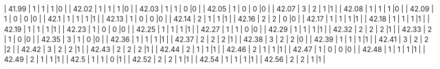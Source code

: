 | 41.99 | 1 | 1 | 1 |0 |
| 42.02 | 1 | 1 | 1 |0 |
| 42.03 | 1 | 1 | 0 |0 |
| 42.05 | 1 | 0 | 0 |0 |
| 42.07 | 3 | 2 | 1 |1 |
| 42.08 | 1 | 1 | 1 |0 |
| 42.09 | 1 | 0 | 0 |0 |
| 42.1 | 1 | 1 | 1 |1 |
| 42.13 | 1 | 0 | 0 |0 |
| 42.14 | 2 | 1 | 1 |1 |
| 42.16 | 2 | 2 | 0 |0 |
| 42.17 | 1 | 1 | 1 |1 |
| 42.18 | 1 | 1 | 1 |1 |
| 42.19 | 1 | 1 | 1 |1 |
| 42.23 | 1 | 0 | 0 |0 |
| 42.25 | 1 | 1 | 1 |1 |
| 42.27 | 1 | 1 | 0 |0 |
| 42.29 | 1 | 1 | 1 |1 |
| 42.32 | 2 | 2 | 2 |1 |
| 42.33 | 2 | 1 | 0 |0 |
| 42.35 | 3 | 1 | 0 |0 |
| 42.36 | 1 | 1 | 1 |1 |
| 42.37 | 2 | 2 | 2 |1 |
| 42.38 | 3 | 2 | 2 |0 |
| 42.39 | 1 | 1 | 1 |1 |
| 42.41 | 3 | 2 | 2 |2 |
| 42.42 | 3 | 2 | 2 |1 |
| 42.43 | 2 | 2 | 2 |1 |
| 42.44 | 2 | 1 | 1 |1 |
| 42.46 | 2 | 1 | 1 |1 |
| 42.47 | 1 | 0 | 0 |0 |
| 42.48 | 1 | 1 | 1 |1 |
| 42.49 | 2 | 1 | 1 |1 |
| 42.5 | 1 | 1 | 0 |1 |
| 42.52 | 2 | 2 | 1 |1 |
| 42.54 | 1 | 1 | 1 |1 |
| 42.56 | 2 | 2 | 1 |1 |